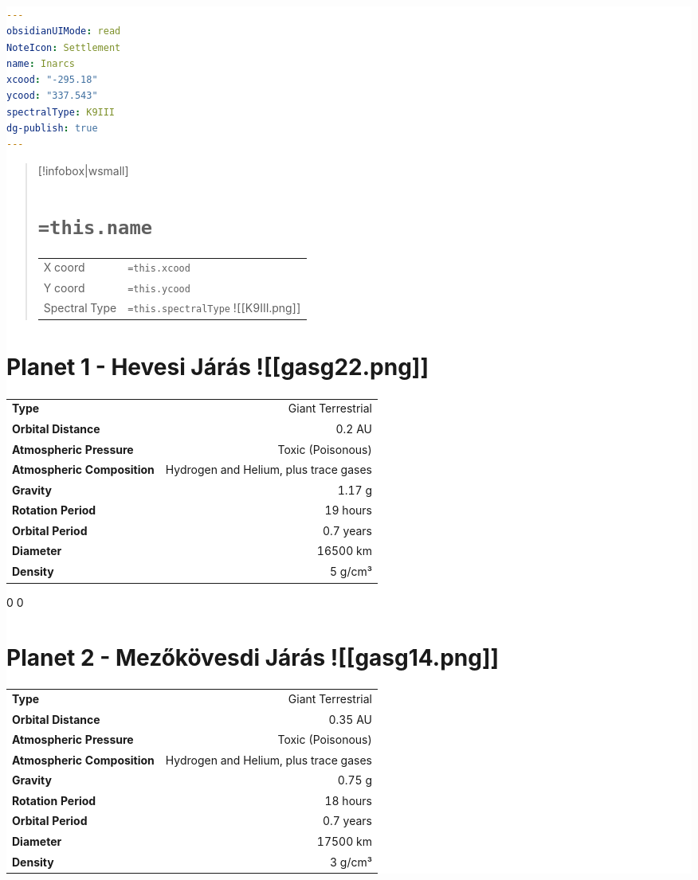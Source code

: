```yaml
---
obsidianUIMode: read
NoteIcon: Settlement
name: Inarcs
xcood: "-295.18"
ycood: "337.543"
spectralType: K9III
dg-publish: true
---
```

> [!infobox|wsmall]
> # `=this.name`
> | | |
> | - | - |
> | X coord | `=this.xcood` |
> | Y coord| `=this.ycood` |
> | Spectral Type | `=this.spectralType` ![[K9III.png]] |

# Planet 1 - Hevesi Járás ![[gasg22.png]]
|                             |                           |
| --------------------------- | -------------------------:|
| **Type**                    |             Giant Terrestrial |
| **Orbital Distance**        |   0.2 AU |
| **Atmospheric Pressure**    |       Toxic (Poisonous) |
| **Atmospheric Composition** |      Hydrogen and Helium, plus trace gases |
| **Gravity**                 |        1.17 g |
| **Rotation Period**         |  19 hours |
| **Orbital Period** | 0.7 years |
| **Diameter**                |      16500 km | 
| **Density**                 |    5 g/cm³ |



0
0



# Planet 2 - Mezőkövesdi Járás ![[gasg14.png]]
|                             |                           |
| --------------------------- | -------------------------:|
| **Type**                    |             Giant Terrestrial |
| **Orbital Distance**        |   0.35 AU |
| **Atmospheric Pressure**    |       Toxic (Poisonous) |
| **Atmospheric Composition** |      Hydrogen and Helium, plus trace gases |
| **Gravity**                 |        0.75 g |
| **Rotation Period**         |  18 hours |
| **Orbital Period** | 0.7 years |
| **Diameter**                |      17500 km | 
| **Density**                 |    3 g/cm³ |